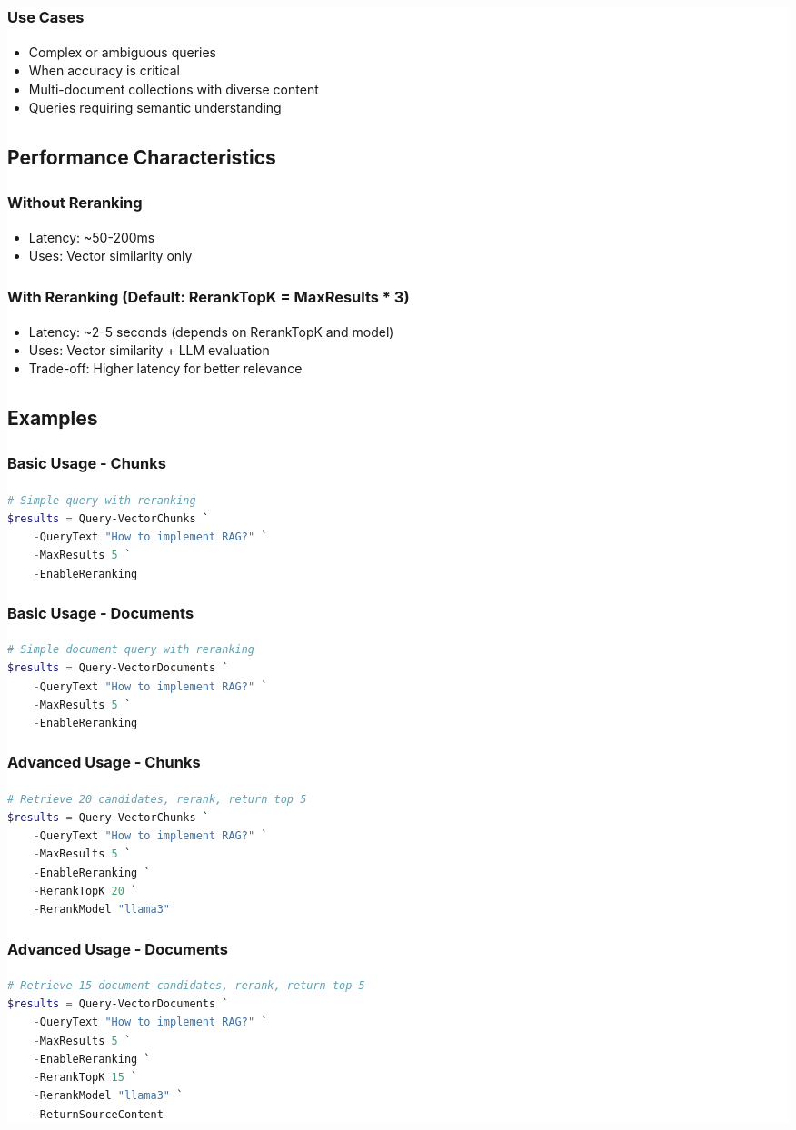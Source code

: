 ### Use Cases
- Complex or ambiguous queries
- When accuracy is critical
- Multi-document collections with diverse content
- Queries requiring semantic understanding

## Performance Characteristics

### Without Reranking
- Latency: ~50-200ms
- Uses: Vector similarity only

### With Reranking (Default: RerankTopK = MaxResults * 3)
- Latency: ~2-5 seconds (depends on RerankTopK and model)
- Uses: Vector similarity + LLM evaluation
- Trade-off: Higher latency for better relevance

## Examples

### Basic Usage - Chunks
```powershell
# Simple query with reranking
$results = Query-VectorChunks `
    -QueryText "How to implement RAG?" `
    -MaxResults 5 `
    -EnableReranking
```

### Basic Usage - Documents
```powershell
# Simple document query with reranking
$results = Query-VectorDocuments `
    -QueryText "How to implement RAG?" `
    -MaxResults 5 `
    -EnableReranking
```

### Advanced Usage - Chunks
```powershell
# Retrieve 20 candidates, rerank, return top 5
$results = Query-VectorChunks `
    -QueryText "How to implement RAG?" `
    -MaxResults 5 `
    -EnableReranking `
    -RerankTopK 20 `
    -RerankModel "llama3"
```

### Advanced Usage - Documents
```powershell
# Retrieve 15 document candidates, rerank, return top 5
$results = Query-VectorDocuments `
    -QueryText "How to implement RAG?" `
    -MaxResults 5 `
    -EnableReranking `
    -RerankTopK 15 `
    -RerankModel "llama3" `
    -ReturnSourceContent
```
